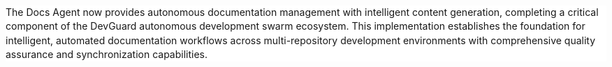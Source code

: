 The Docs Agent now provides autonomous documentation management with intelligent content generation, completing a critical component of the DevGuard autonomous development swarm ecosystem. This implementation establishes the foundation for intelligent, automated documentation workflows across multi-repository development environments with comprehensive quality assurance and synchronization capabilities.
